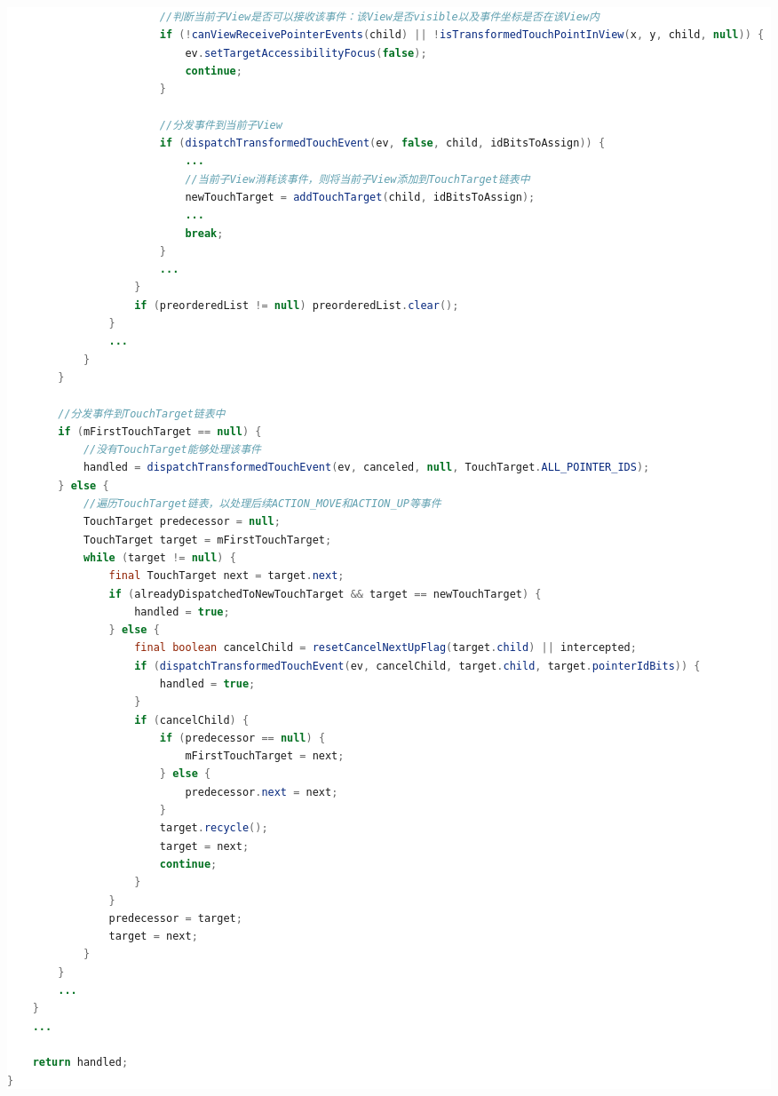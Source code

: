 ```Java
                        //判断当前子View是否可以接收该事件：该View是否visible以及事件坐标是否在该View内
                        if (!canViewReceivePointerEvents(child) || !isTransformedTouchPointInView(x, y, child, null)) {
                            ev.setTargetAccessibilityFocus(false);
                            continue;
                        }

                        //分发事件到当前子View
                        if (dispatchTransformedTouchEvent(ev, false, child, idBitsToAssign)) {
                            ...
                            //当前子View消耗该事件，则将当前子View添加到TouchTarget链表中
                            newTouchTarget = addTouchTarget(child, idBitsToAssign);
                            ...
                            break;
                        }
                        ...
                    }
                    if (preorderedList != null) preorderedList.clear();
                }
                ...
            }
        }

        //分发事件到TouchTarget链表中
        if (mFirstTouchTarget == null) {
            //没有TouchTarget能够处理该事件
            handled = dispatchTransformedTouchEvent(ev, canceled, null, TouchTarget.ALL_POINTER_IDS);
        } else {            
            //遍历TouchTarget链表，以处理后续ACTION_MOVE和ACTION_UP等事件
            TouchTarget predecessor = null;
            TouchTarget target = mFirstTouchTarget;
            while (target != null) {
                final TouchTarget next = target.next;
                if (alreadyDispatchedToNewTouchTarget && target == newTouchTarget) {
                    handled = true;
                } else {
                    final boolean cancelChild = resetCancelNextUpFlag(target.child) || intercepted;
                    if (dispatchTransformedTouchEvent(ev, cancelChild, target.child, target.pointerIdBits)) {
                        handled = true;
                    }
                    if (cancelChild) {
                        if (predecessor == null) {
                            mFirstTouchTarget = next;
                        } else {
                            predecessor.next = next;
                        }
                        target.recycle();
                        target = next;
                        continue;
                    }
                }
                predecessor = target;
                target = next;
            }
        }
        ...
    }
    ...

    return handled;
}
```